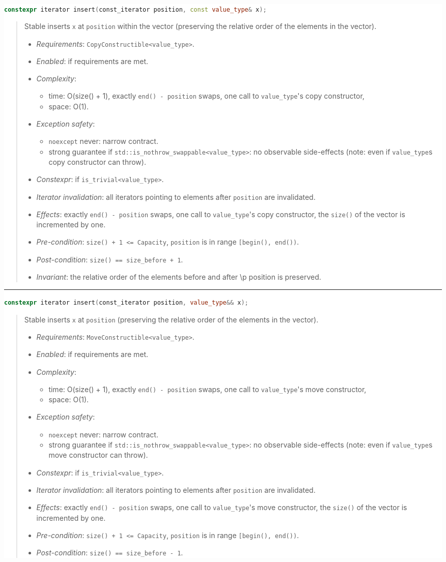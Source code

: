 
```c++
constexpr iterator insert(const_iterator position, const value_type& x);
```

> Stable inserts `x` at `position` within the vector (preserving the relative order of the elements in the vector).
>
> - _Requirements_: `CopyConstructible<value_type>`.
>
> - _Enabled_: if requirements are met.
>
> - _Complexity_:
>   - time: O(size() + 1), exactly `end() - position` swaps, one call to `value_type`'s copy constructor,
>   - space: O(1).
>
> - _Exception safety_: 
>   - `noexcept` never: narrow contract.
>   - strong guarantee if `std::is_nothrow_swappable<value_type>`: no observable side-effects 
> (note: even if `value_type`s copy constructor can throw). 
>
> - _Constexpr_: if `is_trivial<value_type>`.
>
> - _Iterator invalidation_: all iterators pointing to elements after `position` are invalidated.
>
> - _Effects_: exactly `end() - position` swaps, one call to `value_type`'s copy constructor, the `size()` 
> of the vector is incremented by one.
>
> - _Pre-condition_: `size() + 1 <= Capacity`, `position` is in range `[begin(), end())`.
> - _Post-condition_: `size() == size_before + 1`.
> - _Invariant_: the relative order of the elements before and after \p position is preserved.

---

```c++
constexpr iterator insert(const_iterator position, value_type&& x);
```

> Stable inserts `x` at `position` (preserving the relative order of the elements in the vector).
>
> - _Requirements_: `MoveConstructible<value_type>`.
>
> - _Enabled_: if requirements are met.
>
> - _Complexity_:
>   - time: O(size() + 1), exactly `end() - position` swaps, one call to `value_type`'s move constructor,
>   - space: O(1).
>
> - _Exception safety_: 
>   - `noexcept` never: narrow contract.
>   - strong guarantee if `std::is_nothrow_swappable<value_type>`: no observable side-effects 
> (note: even if `value_type`s move constructor can throw). 
>
> - _Constexpr_: if `is_trivial<value_type>`.
>
> - _Iterator invalidation_: all iterators pointing to elements after `position` are invalidated.
>
> - _Effects_: exactly `end() - position` swaps, one call to `value_type`'s move constructor, the `size()` 
> of the vector is incremented by one.
>
> - _Pre-condition_: `size() + 1 <= Capacity`, `position` is in range `[begin(), end())`.
> - _Post-condition_: `size() == size_before - 1`.